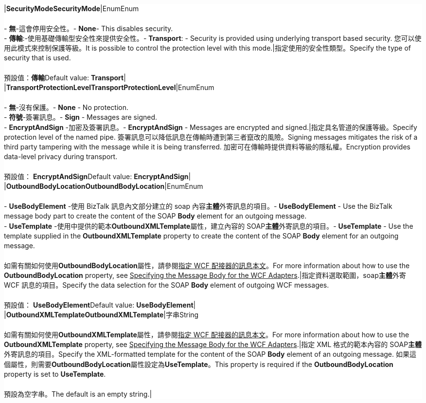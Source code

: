 |<span data-ttu-id="f1531-167">**SecurityMode**</span><span class="sxs-lookup"><span data-stu-id="f1531-167">**SecurityMode**</span></span>|<span data-ttu-id="f1531-168">Enum</span><span class="sxs-lookup"><span data-stu-id="f1531-168">Enum</span></span><br /><br /> <span data-ttu-id="f1531-169">-   **無**-這會停用安全性。</span><span class="sxs-lookup"><span data-stu-id="f1531-169">-   **None**- This disables security.</span></span><br /><span data-ttu-id="f1531-170">-   **傳輸**:-使用基礎傳輸型安全性來提供安全性。</span><span class="sxs-lookup"><span data-stu-id="f1531-170">-   **Transport**: - Security is provided using underlying transport based security.</span></span> <span data-ttu-id="f1531-171">您可以使用此模式來控制保護等級。</span><span class="sxs-lookup"><span data-stu-id="f1531-171">It is possible to control the protection level with this mode.</span></span>|<span data-ttu-id="f1531-172">指定使用的安全性類型。</span><span class="sxs-lookup"><span data-stu-id="f1531-172">Specify the type of security that is used.</span></span><br /><br /> <span data-ttu-id="f1531-173">預設值：**傳輸**</span><span class="sxs-lookup"><span data-stu-id="f1531-173">Default value: **Transport**</span></span>|  
|<span data-ttu-id="f1531-174">**TransportProtectionLevel**</span><span class="sxs-lookup"><span data-stu-id="f1531-174">**TransportProtectionLevel**</span></span>|<span data-ttu-id="f1531-175">Enum</span><span class="sxs-lookup"><span data-stu-id="f1531-175">Enum</span></span><br /><br /> <span data-ttu-id="f1531-176">-   **無**-沒有保護。</span><span class="sxs-lookup"><span data-stu-id="f1531-176">-   **None** - No protection.</span></span><br /><span data-ttu-id="f1531-177">-   **符號**-簽署訊息。</span><span class="sxs-lookup"><span data-stu-id="f1531-177">-   **Sign** - Messages are signed.</span></span><br /><span data-ttu-id="f1531-178">-   **EncryptAndSign** -加密及簽署訊息。</span><span class="sxs-lookup"><span data-stu-id="f1531-178">-   **EncryptAndSign** - Messages are encrypted and signed.</span></span>|<span data-ttu-id="f1531-179">指定具名管道的保護等級。</span><span class="sxs-lookup"><span data-stu-id="f1531-179">Specify protection level of the named pipe.</span></span> <span data-ttu-id="f1531-180">簽署訊息可以降低訊息在傳輸時遭到第三者竄改的風險。</span><span class="sxs-lookup"><span data-stu-id="f1531-180">Signing messages mitigates the risk of a third party tampering with the message while it is being transferred.</span></span> <span data-ttu-id="f1531-181">加密可在傳輸時提供資料等級的隱私權。</span><span class="sxs-lookup"><span data-stu-id="f1531-181">Encryption provides data-level privacy during transport.</span></span><br /><br /> <span data-ttu-id="f1531-182">預設值： **EncryptAndSign**</span><span class="sxs-lookup"><span data-stu-id="f1531-182">Default value: **EncryptAndSign**</span></span>|  
|<span data-ttu-id="f1531-183">**OutboundBodyLocation**</span><span class="sxs-lookup"><span data-stu-id="f1531-183">**OutboundBodyLocation**</span></span>|<span data-ttu-id="f1531-184">Enum</span><span class="sxs-lookup"><span data-stu-id="f1531-184">Enum</span></span><br /><br /> <span data-ttu-id="f1531-185">-   **UseBodyElement** -使用 BizTalk 訊息內文部分建立的 soap 內容**主體**外寄訊息的項目。</span><span class="sxs-lookup"><span data-stu-id="f1531-185">-   **UseBodyElement** - Use the BizTalk message body part to create the content of the SOAP **Body** element for an outgoing message.</span></span><br /><span data-ttu-id="f1531-186">-   **UseTemplate** -使用中提供的範本**OutboundXMLTemplate**屬性，建立內容的 SOAP**主體**外寄訊息的項目。</span><span class="sxs-lookup"><span data-stu-id="f1531-186">-   **UseTemplate** - Use the template supplied in the **OutboundXMLTemplate** property to create the content of the SOAP **Body** element for an outgoing message.</span></span><br /><br /> <span data-ttu-id="f1531-187">如需有關如何使用**OutboundBodyLocation**屬性，請參閱[指定 WCF 配接器的訊息本文](../core/specifying-the-message-body-for-the-wcf-adapters.md)。</span><span class="sxs-lookup"><span data-stu-id="f1531-187">For more information about how to use the **OutboundBodyLocation** property, see [Specifying the Message Body for the WCF Adapters](../core/specifying-the-message-body-for-the-wcf-adapters.md).</span></span>|<span data-ttu-id="f1531-188">指定資料選取範圍，soap**主體**外寄 WCF 訊息的項目。</span><span class="sxs-lookup"><span data-stu-id="f1531-188">Specify the data selection for the SOAP **Body** element of outgoing WCF messages.</span></span><br /><br /> <span data-ttu-id="f1531-189">預設值： **UseBodyElement**</span><span class="sxs-lookup"><span data-stu-id="f1531-189">Default value: **UseBodyElement**</span></span>|  
|<span data-ttu-id="f1531-190">**OutboundXMLTemplate**</span><span class="sxs-lookup"><span data-stu-id="f1531-190">**OutboundXMLTemplate**</span></span>|<span data-ttu-id="f1531-191">字串</span><span class="sxs-lookup"><span data-stu-id="f1531-191">String</span></span><br /><br /> <span data-ttu-id="f1531-192">如需有關如何使用**OutboundXMLTemplate**屬性，請參閱[指定 WCF 配接器的訊息本文](../core/specifying-the-message-body-for-the-wcf-adapters.md)。</span><span class="sxs-lookup"><span data-stu-id="f1531-192">For more information about how to use the **OutboundXMLTemplate** property, see [Specifying the Message Body for the WCF Adapters](../core/specifying-the-message-body-for-the-wcf-adapters.md).</span></span>|<span data-ttu-id="f1531-193">指定 XML 格式的範本內容的 SOAP**主體**外寄訊息的項目。</span><span class="sxs-lookup"><span data-stu-id="f1531-193">Specify the XML-formatted template for the content of the SOAP **Body** element of an outgoing message.</span></span> <span data-ttu-id="f1531-194">如果這個屬性，則需要**OutboundBodyLocation**屬性設定為**UseTemplate**。</span><span class="sxs-lookup"><span data-stu-id="f1531-194">This property is required if the **OutboundBodyLocation** property is set to **UseTemplate**.</span></span><br /><br /> <span data-ttu-id="f1531-195">預設為空字串。</span><span class="sxs-lookup"><span data-stu-id="f1531-195">The default is an empty string.</span></span>|  